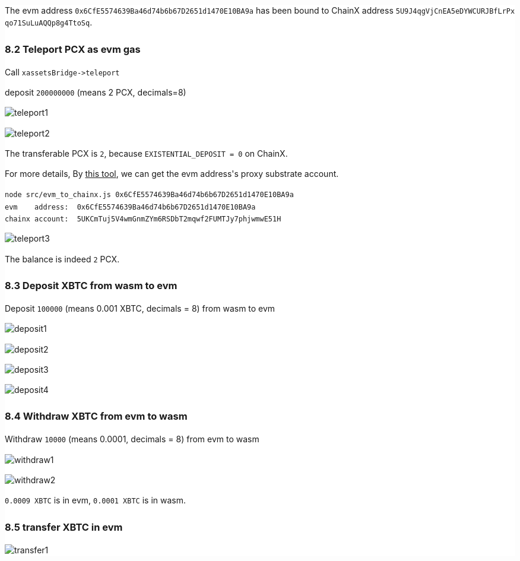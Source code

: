The evm address `0x6CfE5574639Ba46d74b6b67D2651d1470E10BA9a` has been bound to ChainX address `5U9J4qgVjCnEA5eDYWCURJBfLrPxqo71SuLuAQQp8g4TtoSq`.

### 8.2 Teleport PCX as evm gas

Call `xassetsBridge->teleport`

deposit `200000000` (means 2 PCX, decimals=8)

![teleport1](./teleport1.png)

![teleport2](./teleport2.png)

The transferable PCX is `2`, because `EXISTENTIAL_DEPOSIT = 0` on ChainX.

For more details, By [this tool](../scripts/convert-evm-address/src/evm_to_chainx.js),
we can get the evm address's proxy substrate account.

```bash
node src/evm_to_chainx.js 0x6CfE5574639Ba46d74b6b67D2651d1470E10BA9a
evm    address:  0x6CfE5574639Ba46d74b6b67D2651d1470E10BA9a
chainx account:  5UKCmTuj5V4wmGnmZYm6RSDbT2mqwf2FUMTJy7phjwmwE51H
```

![teleport3](./teleport3.png)

The balance is indeed `2` PCX.

### 8.3 Deposit XBTC from wasm to evm

Deposit `100000` (means 0.001 XBTC, decimals = 8) from wasm to evm

![deposit1](./deposit1.png)

![deposit2](./deposit2.png)

![deposit3](./deposit3.png)

![deposit4](./deposit4.png)

### 8.4 Withdraw XBTC from evm to wasm

Withdraw `10000` (means 0.0001, decimals = 8) from evm to wasm

![withdraw1](./withdraw1.png)

![withdraw2](./withdraw2.png)

`0.0009 XBTC` is in evm, `0.0001 XBTC` is in wasm.

### 8.5 transfer XBTC in evm

![transfer1](./transfer1.png)
